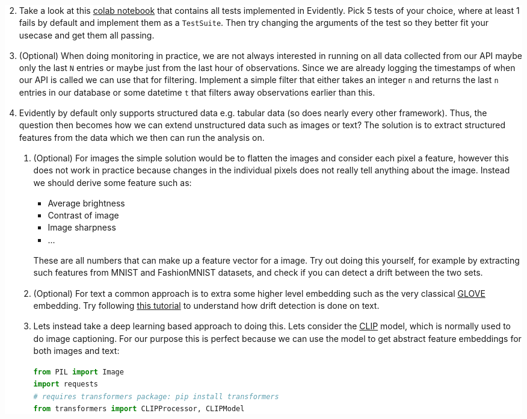    2. Take a look at this [colab notebook](https://colab.research.google.com/drive/1p9bgJZDcr_NS5IKVNvlxzswn6er9-abl)
      that contains all tests implemented in Evidently. Pick 5 tests of your choice, where at least 1 fails by default
      and implement them as a `TestSuite`. Then try changing the arguments of the test so they better fit your usecase
      and get them all passing.

6. (Optional) When doing monitoring in practice, we are not always interested in running on all data collected from our
   API maybe only the last `N` entries or maybe just from the last hour of observations. Since we are already logging
   the timestamps of when our API is called we can use that for filtering. Implement a simple filter that either takes
   an integer `n` and returns the last `n` entries in our database or some datetime `t` that filters away observations
   earlier than this.

7. Evidently by default only supports structured data e.g. tabular data (so does nearly every other framework). Thus,
   the question then becomes how we can extend unstructured data such as images or text? The solution is to extract
   structured features from the data which we then can run the analysis on.

   1. (Optional) For images the simple solution would be to flatten the images and consider each pixel a feature,
      however this does not work in practice because changes in the individual pixels does not really tell anything
      about the image. Instead we should derive some feature such as:

      * Average brightness
      * Contrast of image
      * Image sharpness
      * ...

      These are all numbers that can make up a feature vector for a image. Try out doing this yourself, for example by
      extracting such features from MNIST and FashionMNIST datasets, and check if you can detect a drift between the two
      sets.

   2. (Optional) For text a common approach is to extra some higher level embedding such as the very classical
      [GLOVE](https://nlp.stanford.edu/projects/glove/) embedding. Try following
      [this tutorial](https://github.com/evidentlyai/evidently/blob/main/examples/how_to_questions/how_to_run_drift_report_for_text_encoders.ipynb)
      to understand how drift detection is done on text.

   3. Lets instead take a deep learning based approach to doing this. Lets consider the
      [CLIP](https://openai.com/blog/clip/) model, which is normally used to do image captioning. For our purpose this
      is perfect because we can use the model to get abstract feature embeddings for both images and text:

      ```python
      from PIL import Image
      import requests
      # requires transformers package: pip install transformers
      from transformers import CLIPProcessor, CLIPModel
